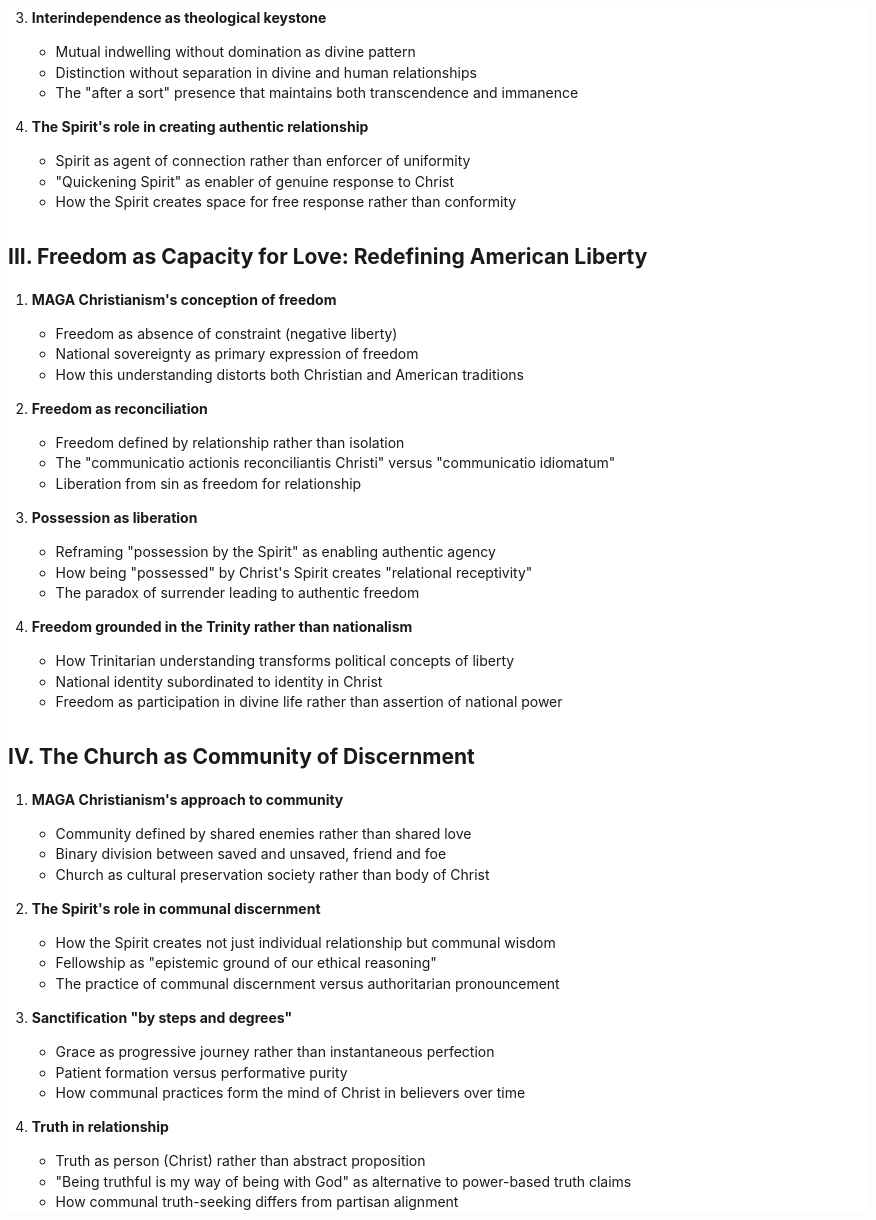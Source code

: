 3. **Interindependence as theological keystone**
   - Mutual indwelling without domination as divine pattern
   - Distinction without separation in divine and human relationships
   - The "after a sort" presence that maintains both transcendence and immanence

4. **The Spirit's role in creating authentic relationship**
   - Spirit as agent of connection rather than enforcer of uniformity
   - "Quickening Spirit" as enabler of genuine response to Christ
   - How the Spirit creates space for free response rather than conformity

## III. Freedom as Capacity for Love: Redefining American Liberty

1. **MAGA Christianism's conception of freedom**
   - Freedom as absence of constraint (negative liberty)
   - National sovereignty as primary expression of freedom
   - How this understanding distorts both Christian and American traditions

2. **Freedom as reconciliation**
   - Freedom defined by relationship rather than isolation
   - The "communicatio actionis reconciliantis Christi" versus "communicatio idiomatum"
   - Liberation from sin as freedom for relationship

3. **Possession as liberation**
   - Reframing "possession by the Spirit" as enabling authentic agency
   - How being "possessed" by Christ's Spirit creates "relational receptivity"
   - The paradox of surrender leading to authentic freedom

4. **Freedom grounded in the Trinity rather than nationalism**
   - How Trinitarian understanding transforms political concepts of liberty
   - National identity subordinated to identity in Christ
   - Freedom as participation in divine life rather than assertion of national power

## IV. The Church as Community of Discernment

1. **MAGA Christianism's approach to community**
   - Community defined by shared enemies rather than shared love
   - Binary division between saved and unsaved, friend and foe
   - Church as cultural preservation society rather than body of Christ

2. **The Spirit's role in communal discernment**
   - How the Spirit creates not just individual relationship but communal wisdom
   - Fellowship as "epistemic ground of our ethical reasoning"
   - The practice of communal discernment versus authoritarian pronouncement

3. **Sanctification "by steps and degrees"**
   - Grace as progressive journey rather than instantaneous perfection
   - Patient formation versus performative purity
   - How communal practices form the mind of Christ in believers over time

4. **Truth in relationship**
   - Truth as person (Christ) rather than abstract proposition
   - "Being truthful is my way of being with God" as alternative to power-based truth claims
   - How communal truth-seeking differs from partisan alignment
